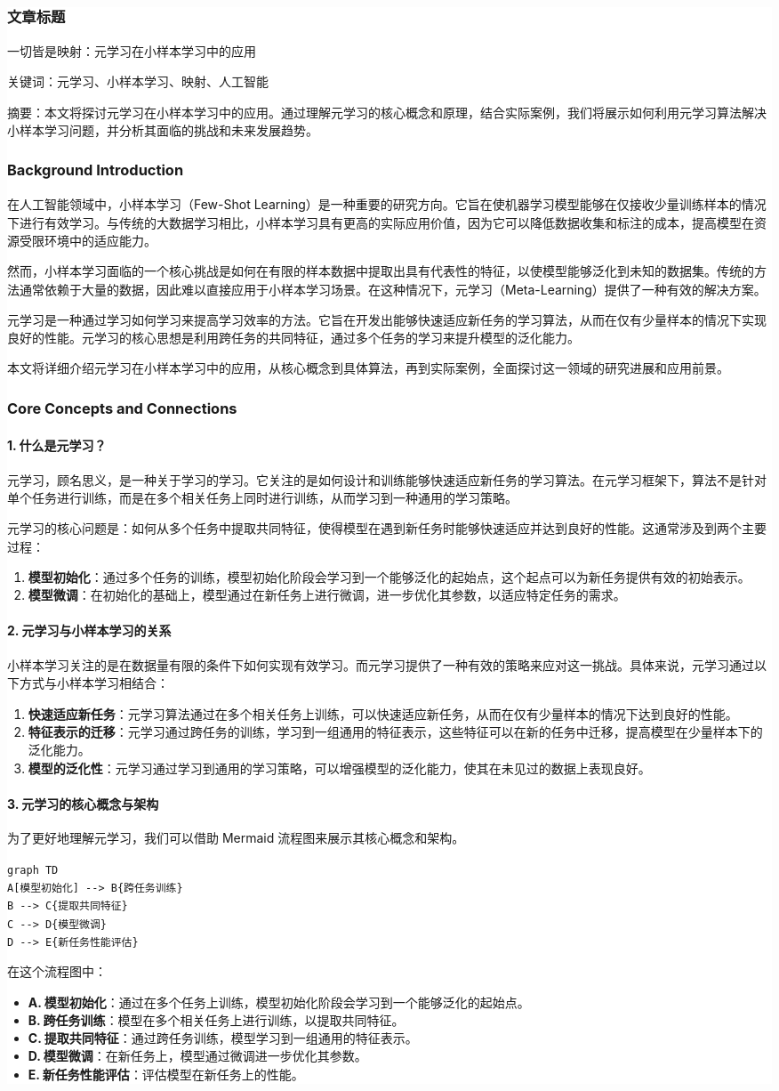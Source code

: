                  

### 文章标题

一切皆是映射：元学习在小样本学习中的应用

关键词：元学习、小样本学习、映射、人工智能

摘要：本文将探讨元学习在小样本学习中的应用。通过理解元学习的核心概念和原理，结合实际案例，我们将展示如何利用元学习算法解决小样本学习问题，并分析其面临的挑战和未来发展趋势。

### Background Introduction

在人工智能领域中，小样本学习（Few-Shot Learning）是一种重要的研究方向。它旨在使机器学习模型能够在仅接收少量训练样本的情况下进行有效学习。与传统的大数据学习相比，小样本学习具有更高的实际应用价值，因为它可以降低数据收集和标注的成本，提高模型在资源受限环境中的适应能力。

然而，小样本学习面临的一个核心挑战是如何在有限的样本数据中提取出具有代表性的特征，以使模型能够泛化到未知的数据集。传统的方法通常依赖于大量的数据，因此难以直接应用于小样本学习场景。在这种情况下，元学习（Meta-Learning）提供了一种有效的解决方案。

元学习是一种通过学习如何学习来提高学习效率的方法。它旨在开发出能够快速适应新任务的学习算法，从而在仅有少量样本的情况下实现良好的性能。元学习的核心思想是利用跨任务的共同特征，通过多个任务的学习来提升模型的泛化能力。

本文将详细介绍元学习在小样本学习中的应用，从核心概念到具体算法，再到实际案例，全面探讨这一领域的研究进展和应用前景。

### Core Concepts and Connections

#### 1. 什么是元学习？

元学习，顾名思义，是一种关于学习的学习。它关注的是如何设计和训练能够快速适应新任务的学习算法。在元学习框架下，算法不是针对单个任务进行训练，而是在多个相关任务上同时进行训练，从而学习到一种通用的学习策略。

元学习的核心问题是：如何从多个任务中提取共同特征，使得模型在遇到新任务时能够快速适应并达到良好的性能。这通常涉及到两个主要过程：

1. **模型初始化**：通过多个任务的训练，模型初始化阶段会学习到一个能够泛化的起始点，这个起点可以为新任务提供有效的初始表示。
2. **模型微调**：在初始化的基础上，模型通过在新任务上进行微调，进一步优化其参数，以适应特定任务的需求。

#### 2. 元学习与小样本学习的关系

小样本学习关注的是在数据量有限的条件下如何实现有效学习。而元学习提供了一种有效的策略来应对这一挑战。具体来说，元学习通过以下方式与小样本学习相结合：

1. **快速适应新任务**：元学习算法通过在多个相关任务上训练，可以快速适应新任务，从而在仅有少量样本的情况下达到良好的性能。
2. **特征表示的迁移**：元学习通过跨任务的训练，学习到一组通用的特征表示，这些特征可以在新的任务中迁移，提高模型在少量样本下的泛化能力。
3. **模型的泛化性**：元学习通过学习到通用的学习策略，可以增强模型的泛化能力，使其在未见过的数据上表现良好。

#### 3. 元学习的核心概念与架构

为了更好地理解元学习，我们可以借助 Mermaid 流程图来展示其核心概念和架构。

```mermaid
graph TD
A[模型初始化] --> B{跨任务训练}
B --> C{提取共同特征}
C --> D{模型微调}
D --> E{新任务性能评估}
```

在这个流程图中：

- **A. 模型初始化**：通过在多个任务上训练，模型初始化阶段会学习到一个能够泛化的起始点。
- **B. 跨任务训练**：模型在多个相关任务上进行训练，以提取共同特征。
- **C. 提取共同特征**：通过跨任务训练，模型学习到一组通用的特征表示。
- **D. 模型微调**：在新任务上，模型通过微调进一步优化其参数。
- **E. 新任务性能评估**：评估模型在新任务上的性能。
